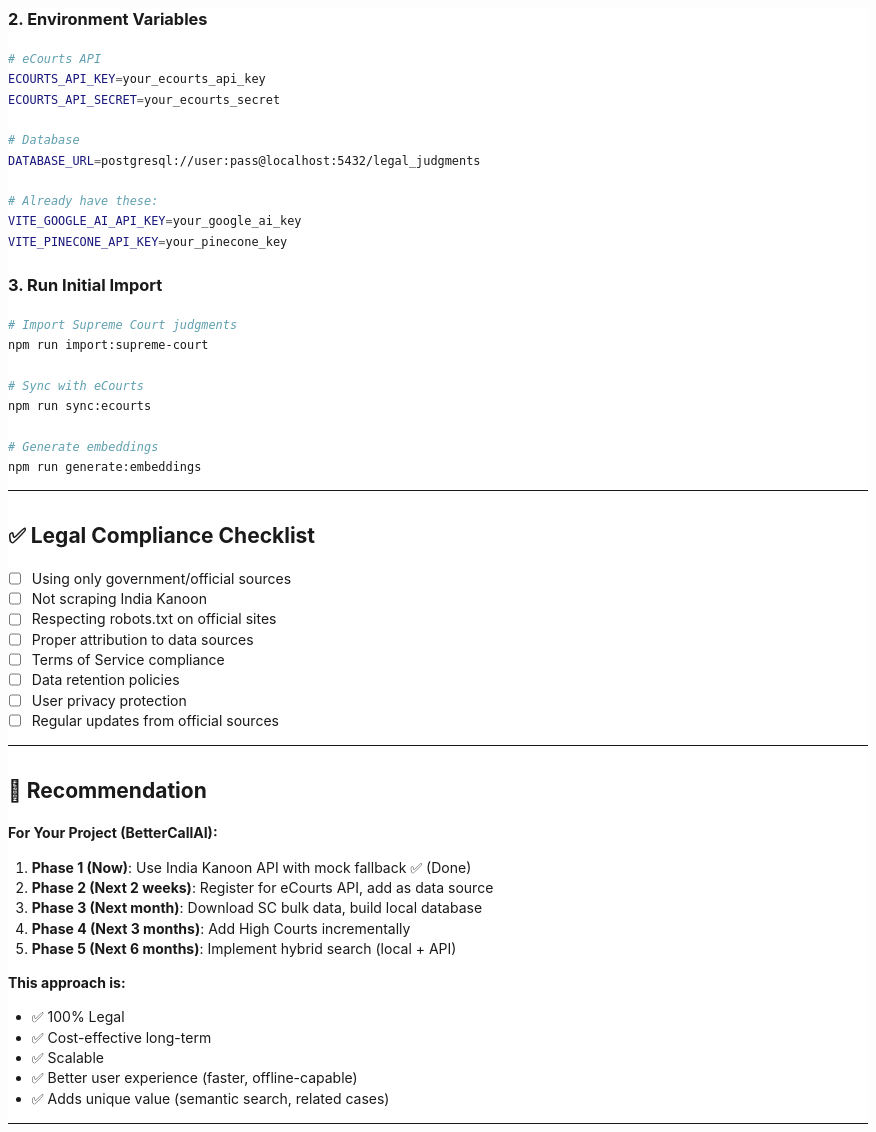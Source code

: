 ### 2. Environment Variables
```bash
# eCourts API
ECOURTS_API_KEY=your_ecourts_api_key
ECOURTS_API_SECRET=your_ecourts_secret

# Database
DATABASE_URL=postgresql://user:pass@localhost:5432/legal_judgments

# Already have these:
VITE_GOOGLE_AI_API_KEY=your_google_ai_key
VITE_PINECONE_API_KEY=your_pinecone_key
```

### 3. Run Initial Import
```bash
# Import Supreme Court judgments
npm run import:supreme-court

# Sync with eCourts
npm run sync:ecourts

# Generate embeddings
npm run generate:embeddings
```

---

## ✅ Legal Compliance Checklist

- [ ] Using only government/official sources
- [ ] Not scraping India Kanoon
- [ ] Respecting robots.txt on official sites
- [ ] Proper attribution to data sources
- [ ] Terms of Service compliance
- [ ] Data retention policies
- [ ] User privacy protection
- [ ] Regular updates from official sources

---

## 🎯 Recommendation

**For Your Project (BetterCallAI):**

1. **Phase 1 (Now)**: Use India Kanoon API with mock fallback ✅ (Done)
2. **Phase 2 (Next 2 weeks)**: Register for eCourts API, add as data source
3. **Phase 3 (Next month)**: Download SC bulk data, build local database
4. **Phase 4 (Next 3 months)**: Add High Courts incrementally
5. **Phase 5 (Next 6 months)**: Implement hybrid search (local + API)

**This approach is:**
- ✅ 100% Legal
- ✅ Cost-effective long-term
- ✅ Scalable
- ✅ Better user experience (faster, offline-capable)
- ✅ Adds unique value (semantic search, related cases)

---